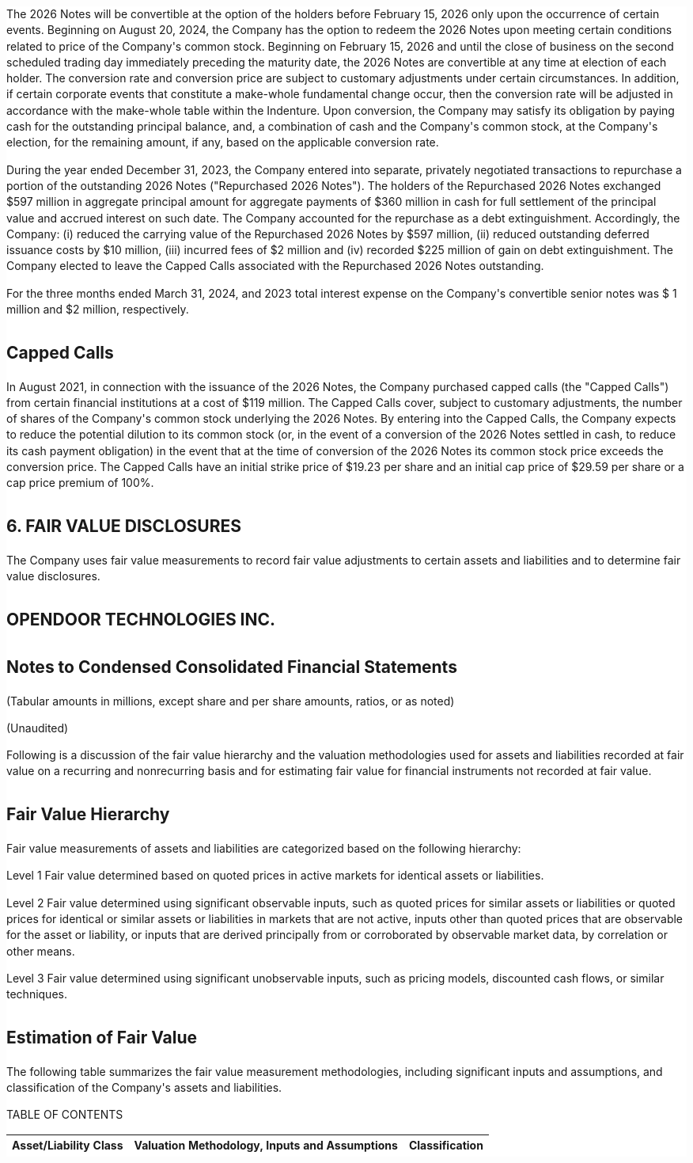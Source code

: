 <p>The 2026 Notes will be convertible at the option of the holders before February 15, 2026 only upon the occurrence of certain events. Beginning on August 20, 2024, the Company has the option to redeem the 2026 Notes upon meeting certain conditions related to price of the Company's common stock. Beginning on February 15, 2026 and until the close of business on the second scheduled trading day immediately preceding the maturity date, the 2026 Notes are convertible at any time at election of each holder. The conversion rate and conversion price are subject to customary adjustments under certain circumstances. In addition, if certain corporate events that constitute a make-whole fundamental change occur, then the conversion rate will be adjusted in accordance with the make-whole table within the Indenture. Upon conversion, the Company may satisfy its obligation by paying cash for the outstanding principal balance, and, a combination of cash and the Company's common stock, at the Company's election, for the remaining amount, if any, based on the applicable conversion rate.</p>
<p>During the year ended December 31, 2023, the Company entered into separate, privately negotiated transactions to repurchase a portion of the outstanding 2026 Notes ("Repurchased 2026 Notes"). The holders of the Repurchased 2026 Notes exchanged $597 million in aggregate principal amount for aggregate payments of $360 million in cash for full settlement of the principal value and accrued interest on such date. The Company accounted for the repurchase as a debt extinguishment. Accordingly, the Company: (i) reduced the carrying value of the Repurchased 2026 Notes by $597 million, (ii) reduced outstanding deferred issuance costs by $10 million, (iii) incurred fees of $2 million and (iv) recorded $225 million of gain on debt extinguishment. The Company elected to leave the Capped Calls associated with the Repurchased 2026 Notes outstanding.</p>
<p>For the three months ended March 31, 2024, and 2023 total interest expense on the Company's convertible senior notes was $ 1 million and $2 million, respectively.</p>
<h2>Capped Calls</h2>
<p>In August 2021, in connection with the issuance of the 2026 Notes, the Company purchased capped calls (the "Capped Calls") from certain financial institutions at a cost of $119 million. The Capped Calls cover, subject to customary adjustments, the number of shares of the Company's common stock underlying the 2026 Notes. By entering into the Capped Calls, the Company expects to reduce the potential dilution to its common stock (or, in the event of a conversion of the 2026 Notes settled in cash, to reduce its cash payment obligation) in the event that at the time of conversion of the 2026 Notes its common stock price exceeds the conversion price. The Capped Calls have an initial strike price of $19.23 per share and an initial cap price of $29.59 per share or a cap price premium of 100%.</p>
<h2>6. FAIR VALUE DISCLOSURES</h2>
<p>The Company uses fair value measurements to record fair value adjustments to certain assets and liabilities and to determine fair value disclosures.</p>
<h2>OPENDOOR TECHNOLOGIES INC.</h2>
<h2>Notes to Condensed Consolidated Financial Statements</h2>
<p>(Tabular amounts in millions, except share and per share amounts, ratios, or as noted)</p>
<p>(Unaudited)</p>
<p>Following is a discussion of the fair value hierarchy and the valuation methodologies used for assets and liabilities recorded at fair value on a recurring and nonrecurring basis and for estimating fair value for financial instruments not recorded at fair value.</p>
<h2>Fair Value Hierarchy</h2>
<p>Fair value measurements of assets and liabilities are categorized based on the following hierarchy:</p>
<p>Level 1 Fair value determined based on quoted prices in active markets for identical assets or liabilities.</p>
<p>Level 2 Fair value determined using significant observable inputs, such as quoted prices for similar assets or liabilities or quoted prices for identical or similar assets or liabilities in markets that are not active, inputs other than quoted prices that are observable for the asset or liability, or inputs that are derived principally from or corroborated by observable market data, by correlation or other means.</p>
<p>Level 3 Fair value determined using significant unobservable inputs, such as pricing models, discounted cash flows, or similar techniques.</p>
<h2>Estimation of Fair Value</h2>
<p>The following table summarizes the fair value measurement methodologies, including significant inputs and assumptions, and classification of the Company's assets and liabilities.</p>
<p>TABLE OF CONTENTS</p>
<table>
<thead>
<tr>
<th>Asset/Liability Class</th>
<th>Valuation Methodology, Inputs and Assumptions</th>
<th>Classification</th>